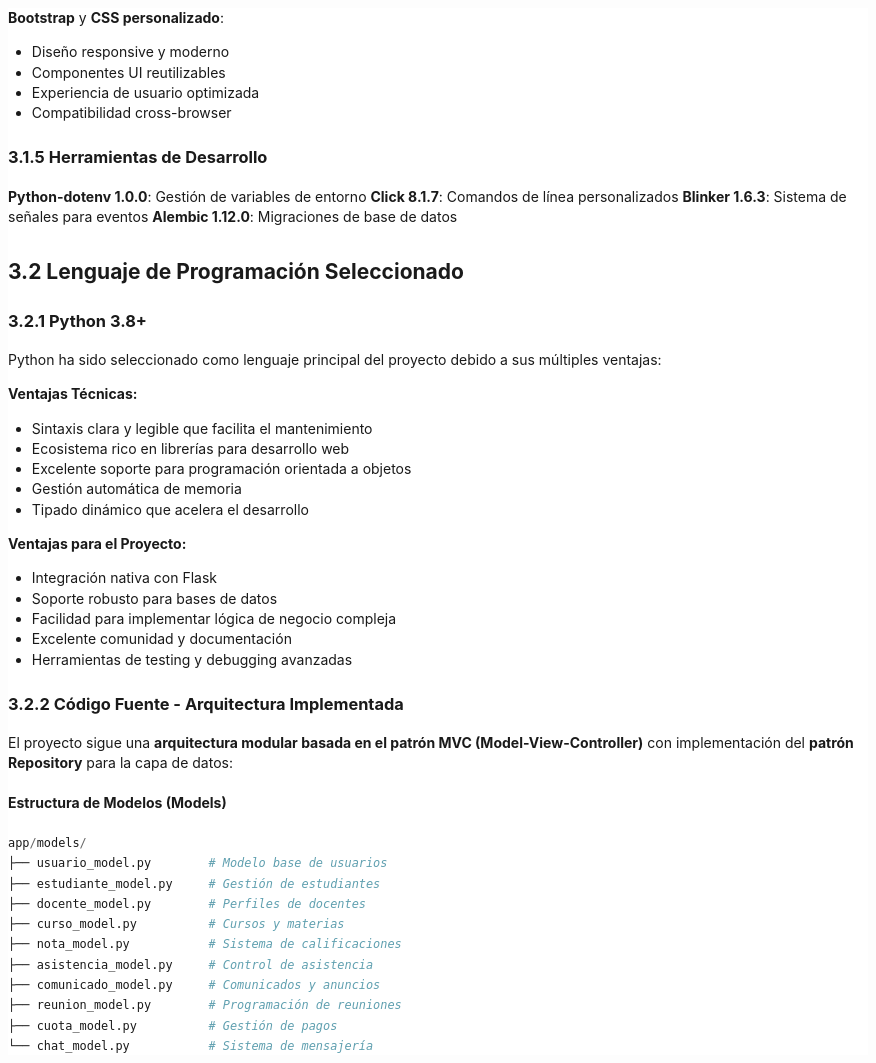**Bootstrap** y **CSS personalizado**:
- Diseño responsive y moderno
- Componentes UI reutilizables
- Experiencia de usuario optimizada
- Compatibilidad cross-browser

### 3.1.5 Herramientas de Desarrollo
**Python-dotenv 1.0.0**: Gestión de variables de entorno
**Click 8.1.7**: Comandos de línea personalizados
**Blinker 1.6.3**: Sistema de señales para eventos
**Alembic 1.12.0**: Migraciones de base de datos

## 3.2 Lenguaje de Programación Seleccionado

### 3.2.1 Python 3.8+

Python ha sido seleccionado como lenguaje principal del proyecto debido a sus múltiples ventajas:

**Ventajas Técnicas:**
- Sintaxis clara y legible que facilita el mantenimiento
- Ecosistema rico en librerías para desarrollo web
- Excelente soporte para programación orientada a objetos
- Gestión automática de memoria
- Tipado dinámico que acelera el desarrollo

**Ventajas para el Proyecto:**
- Integración nativa con Flask
- Soporte robusto para bases de datos
- Facilidad para implementar lógica de negocio compleja
- Excelente comunidad y documentación
- Herramientas de testing y debugging avanzadas

### 3.2.2 Código Fuente - Arquitectura Implementada

El proyecto sigue una **arquitectura modular basada en el patrón MVC (Model-View-Controller)** con implementación del **patrón Repository** para la capa de datos:

#### Estructura de Modelos (Models)
```python
app/models/
├── usuario_model.py        # Modelo base de usuarios
├── estudiante_model.py     # Gestión de estudiantes
├── docente_model.py        # Perfiles de docentes
├── curso_model.py          # Cursos y materias
├── nota_model.py           # Sistema de calificaciones
├── asistencia_model.py     # Control de asistencia
├── comunicado_model.py     # Comunicados y anuncios
├── reunion_model.py        # Programación de reuniones
├── cuota_model.py          # Gestión de pagos
└── chat_model.py           # Sistema de mensajería
```
